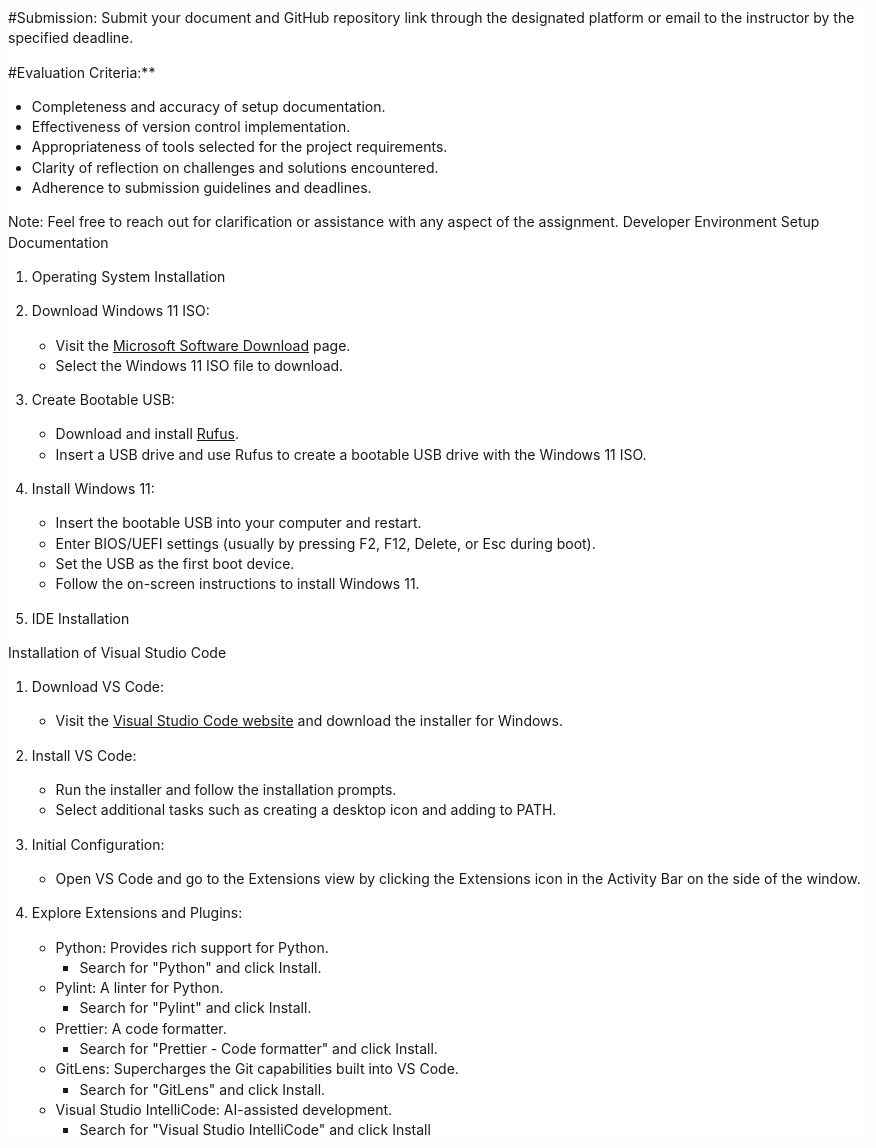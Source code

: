 #Submission:
Submit your document and GitHub repository link through the designated platform or email to the instructor by the specified deadline.

#Evaluation Criteria:**
- Completeness and accuracy of setup documentation.
- Effectiveness of version control implementation.
- Appropriateness of tools selected for the project requirements.
- Clarity of reflection on challenges and solutions encountered.
- Adherence to submission guidelines and deadlines.

Note: Feel free to reach out for clarification or assistance with any aspect of the assignment.
Developer Environment Setup Documentation

 1. Operating System Installation
1. Download Windows 11 ISO:
   - Visit the [Microsoft Software Download](https://www.microsoft.com/software-download/windows11) page.
   - Select the Windows 11 ISO file to download.

2. Create Bootable USB:
   - Download and install [Rufus](https://rufus.ie/).
   - Insert a USB drive and use Rufus to create a bootable USB drive with the Windows 11 ISO.

3. Install Windows 11:
   - Insert the bootable USB into your computer and restart.
   - Enter BIOS/UEFI settings (usually by pressing F2, F12, Delete, or Esc during boot).
   - Set the USB as the first boot device.
   - Follow the on-screen instructions to install Windows 11.





 


2. IDE Installation


 Installation of Visual Studio Code

1. Download VS Code:
   - Visit the [Visual Studio Code website](https://code.visualstudio.com/) and download the installer for Windows.

2. Install VS Code:
   - Run the installer and follow the installation prompts.
   - Select additional tasks such as creating a desktop icon and adding to PATH.

3. Initial Configuration:
   - Open VS Code and go to the Extensions view by clicking the Extensions icon in the Activity Bar on the side of the window.

4. Explore Extensions and Plugins:
   - Python: Provides rich support for Python.
     - Search for "Python" and click Install.
   - Pylint: A linter for Python.
     - Search for "Pylint" and click Install.
   - Prettier: A code formatter.
     - Search for "Prettier - Code formatter" and click Install.
   - GitLens: Supercharges the Git capabilities built into VS Code.
     - Search for "GitLens" and click Install.
   - Visual Studio IntelliCode: AI-assisted development.
     - Search for "Visual Studio IntelliCode" and click Install
 